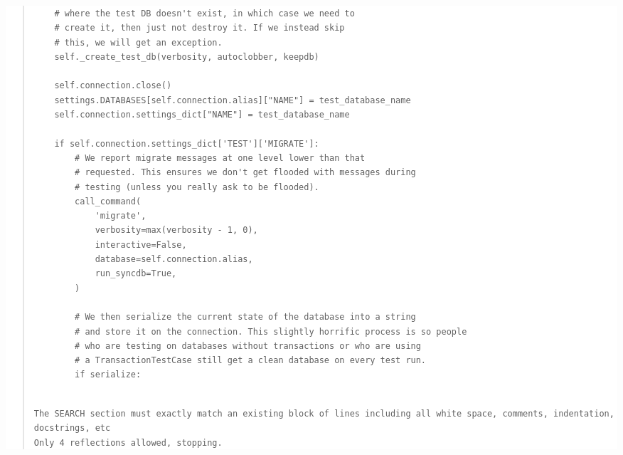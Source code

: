 >         # where the test DB doesn't exist, in which case we need to  
>         # create it, then just not destroy it. If we instead skip  
>         # this, we will get an exception.  
>         self._create_test_db(verbosity, autoclobber, keepdb)  
>   
>         self.connection.close()  
>         settings.DATABASES[self.connection.alias]["NAME"] = test_database_name  
>         self.connection.settings_dict["NAME"] = test_database_name  
>   
>         if self.connection.settings_dict['TEST']['MIGRATE']:  
>             # We report migrate messages at one level lower than that  
>             # requested. This ensures we don't get flooded with messages during  
>             # testing (unless you really ask to be flooded).  
>             call_command(  
>                 'migrate',  
>                 verbosity=max(verbosity - 1, 0),  
>                 interactive=False,  
>                 database=self.connection.alias,  
>                 run_syncdb=True,  
>             )  
>   
>             # We then serialize the current state of the database into a string  
>             # and store it on the connection. This slightly horrific process is so people  
>             # who are testing on databases without transactions or who are using  
>             # a TransactionTestCase still get a clean database on every test run.  
>             if serialize:  
> ```  
>   
> The SEARCH section must exactly match an existing block of lines including all white space, comments, indentation, docstrings, etc  
> Only 4 reflections allowed, stopping.  
